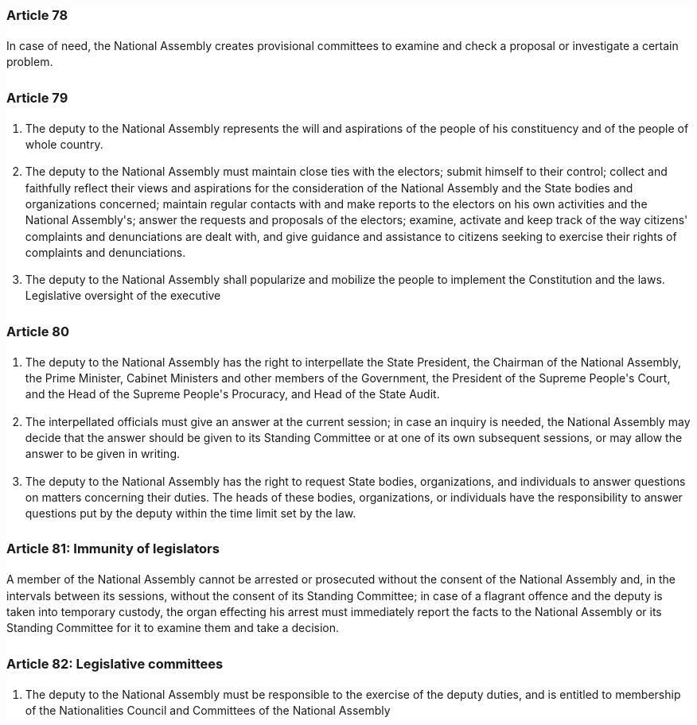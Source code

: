 
### Article 78

In case of need, the National Assembly creates provisional committees to examine and
check a proposal or investigate a certain problem.

### Article 79

1. The deputy to the National Assembly represents the will and aspirations of the people of his constituency and of the people of whole country.

2. The deputy to the National Assembly must maintain close ties with the electors; submit himself to their control; collect and faithfully reflect their views and aspirations for the consideration of the National Assembly and the State bodies and organizations concerned; maintain regular contacts with and make reports to the electors on his own activities and the National Assembly's; answer the requests and proposals of the electors; examine, activate and keep track of the way citizens' complaints and denunciations are dealt with, and give guidance and assistance to citizens seeking to exercise their rights of complaints and denunciations.

3. The deputy to the National Assembly shall popularize and mobilize the people to
implement the Constitution and the laws.
Legislative oversight of the executive


### Article 80

1. The deputy to the National Assembly has the right to interpellate the State
President, the Chairman of the National Assembly, the Prime Minister, Cabinet
Ministers and other members of the Government, the President of the Supreme
People's Court, and the Head of the Supreme People's Procuracy, and Head of
the State Audit.

2. The interpellated officials must give an answer at the current session; in case an inquiry is needed, the National Assembly may decide that the answer should be given to its Standing Committee or at one of its own subsequent sessions, or may allow the answer to be given in writing.

3. The deputy to the National Assembly has the right to request State bodies, organizations, and individuals to answer questions on matters concerning their duties. The heads of these bodies, organizations, or individuals have the responsibility to answer questions put by the deputy within the time limit set by the law.


### Article 81: Immunity of legislators

A member of the National Assembly cannot be arrested or prosecuted without the consent of the National Assembly and, in the intervals between its sessions, without the consent of its Standing Committee; in case of a flagrant offence and the deputy is taken into temporary custody, the organ effecting his arrest must immediately report the facts to the National Assembly or its Standing Committee for it to examine them and take a decision.

### Article 82: Legislative committees

1. The deputy to the National Assembly must be responsible to the exercise of the deputy duties, and is entitled to membership of the Nationalities Council and Committees of the National Assembly
